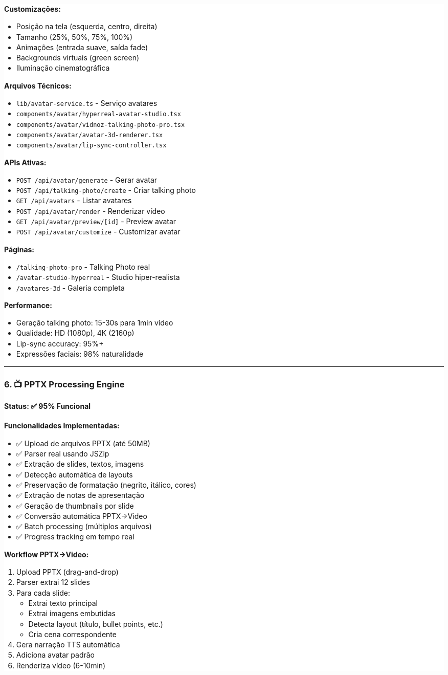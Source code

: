 **Customizações:**
- Posição na tela (esquerda, centro, direita)
- Tamanho (25%, 50%, 75%, 100%)
- Animações (entrada suave, saída fade)
- Backgrounds virtuais (green screen)
- Iluminação cinematográfica

**Arquivos Técnicos:**
- `lib/avatar-service.ts` - Serviço avatares
- `components/avatar/hyperreal-avatar-studio.tsx`
- `components/avatar/vidnoz-talking-photo-pro.tsx`
- `components/avatar/avatar-3d-renderer.tsx`
- `components/avatar/lip-sync-controller.tsx`

**APIs Ativas:**
- `POST /api/avatar/generate` - Gerar avatar
- `POST /api/talking-photo/create` - Criar talking photo
- `GET /api/avatars` - Listar avatares
- `POST /api/avatar/render` - Renderizar vídeo
- `GET /api/avatar/preview/[id]` - Preview avatar
- `POST /api/avatar/customize` - Customizar avatar

**Páginas:**
- `/talking-photo-pro` - Talking Photo real
- `/avatar-studio-hyperreal` - Studio hiper-realista
- `/avatares-3d` - Galeria completa

**Performance:**
- Geração talking photo: 15-30s para 1min vídeo
- Qualidade: HD (1080p), 4K (2160p)
- Lip-sync accuracy: 95%+
- Expressões faciais: 98% naturalidade

---

### 6. 📺 PPTX Processing Engine

#### Status: ✅ 95% Funcional

**Funcionalidades Implementadas:**
- ✅ Upload de arquivos PPTX (até 50MB)
- ✅ Parser real usando JSZip
- ✅ Extração de slides, textos, imagens
- ✅ Detecção automática de layouts
- ✅ Preservação de formatação (negrito, itálico, cores)
- ✅ Extração de notas de apresentação
- ✅ Geração de thumbnails por slide
- ✅ Conversão automática PPTX→Video
- ✅ Batch processing (múltiplos arquivos)
- ✅ Progress tracking em tempo real

**Workflow PPTX→Video:**
1. Upload PPTX (drag-and-drop)
2. Parser extrai 12 slides
3. Para cada slide:
   - Extrai texto principal
   - Extrai imagens embutidas
   - Detecta layout (título, bullet points, etc.)
   - Cria cena correspondente
4. Gera narração TTS automática
5. Adiciona avatar padrão
6. Renderiza vídeo (6-10min)
